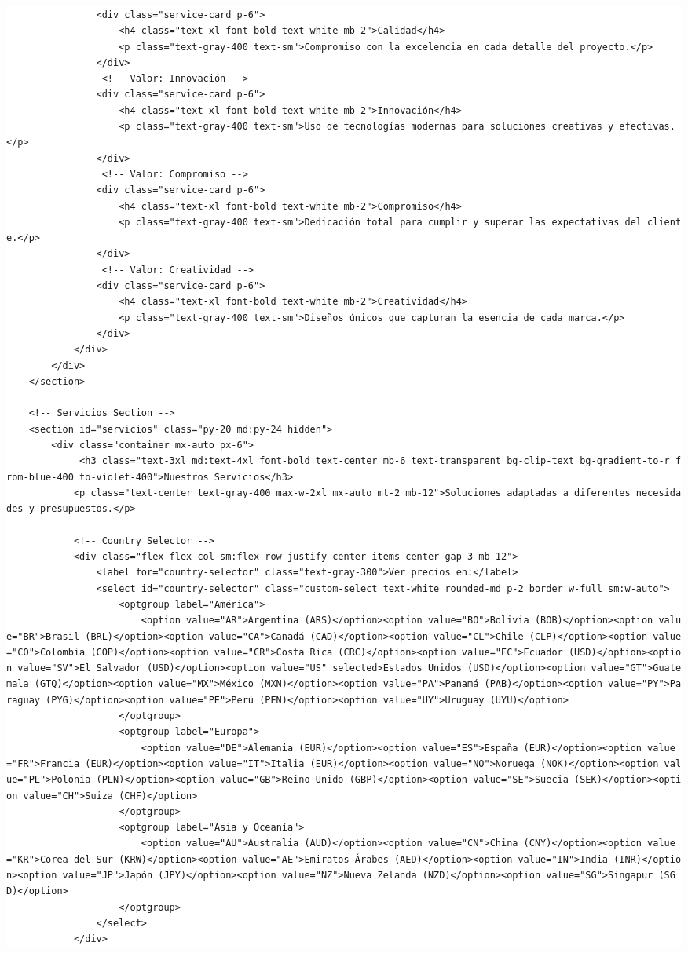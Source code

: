                     <div class="service-card p-6">
                        <h4 class="text-xl font-bold text-white mb-2">Calidad</h4>
                        <p class="text-gray-400 text-sm">Compromiso con la excelencia en cada detalle del proyecto.</p>
                    </div>
                     <!-- Valor: Innovación -->
                    <div class="service-card p-6">
                        <h4 class="text-xl font-bold text-white mb-2">Innovación</h4>
                        <p class="text-gray-400 text-sm">Uso de tecnologías modernas para soluciones creativas y efectivas.</p>
                    </div>
                     <!-- Valor: Compromiso -->
                    <div class="service-card p-6">
                        <h4 class="text-xl font-bold text-white mb-2">Compromiso</h4>
                        <p class="text-gray-400 text-sm">Dedicación total para cumplir y superar las expectativas del cliente.</p>
                    </div>
                     <!-- Valor: Creatividad -->
                    <div class="service-card p-6">
                        <h4 class="text-xl font-bold text-white mb-2">Creatividad</h4>
                        <p class="text-gray-400 text-sm">Diseños únicos que capturan la esencia de cada marca.</p>
                    </div>
                </div>
            </div>
        </section>

        <!-- Servicios Section -->
        <section id="servicios" class="py-20 md:py-24 hidden">
            <div class="container mx-auto px-6">
                 <h3 class="text-3xl md:text-4xl font-bold text-center mb-6 text-transparent bg-clip-text bg-gradient-to-r from-blue-400 to-violet-400">Nuestros Servicios</h3>
                <p class="text-center text-gray-400 max-w-2xl mx-auto mt-2 mb-12">Soluciones adaptadas a diferentes necesidades y presupuestos.</p>

                <!-- Country Selector -->
                <div class="flex flex-col sm:flex-row justify-center items-center gap-3 mb-12">
                    <label for="country-selector" class="text-gray-300">Ver precios en:</label>
                    <select id="country-selector" class="custom-select text-white rounded-md p-2 border w-full sm:w-auto">
                        <optgroup label="América">
                            <option value="AR">Argentina (ARS)</option><option value="BO">Bolivia (BOB)</option><option value="BR">Brasil (BRL)</option><option value="CA">Canadá (CAD)</option><option value="CL">Chile (CLP)</option><option value="CO">Colombia (COP)</option><option value="CR">Costa Rica (CRC)</option><option value="EC">Ecuador (USD)</option><option value="SV">El Salvador (USD)</option><option value="US" selected>Estados Unidos (USD)</option><option value="GT">Guatemala (GTQ)</option><option value="MX">México (MXN)</option><option value="PA">Panamá (PAB)</option><option value="PY">Paraguay (PYG)</option><option value="PE">Perú (PEN)</option><option value="UY">Uruguay (UYU)</option>
                        </optgroup>
                        <optgroup label="Europa">
                            <option value="DE">Alemania (EUR)</option><option value="ES">España (EUR)</option><option value="FR">Francia (EUR)</option><option value="IT">Italia (EUR)</option><option value="NO">Noruega (NOK)</option><option value="PL">Polonia (PLN)</option><option value="GB">Reino Unido (GBP)</option><option value="SE">Suecia (SEK)</option><option value="CH">Suiza (CHF)</option>
                        </optgroup>
                        <optgroup label="Asia y Oceanía">
                            <option value="AU">Australia (AUD)</option><option value="CN">China (CNY)</option><option value="KR">Corea del Sur (KRW)</option><option value="AE">Emiratos Árabes (AED)</option><option value="IN">India (INR)</option><option value="JP">Japón (JPY)</option><option value="NZ">Nueva Zelanda (NZD)</option><option value="SG">Singapur (SGD)</option>
                        </optgroup>
                    </select>
                </div>
                